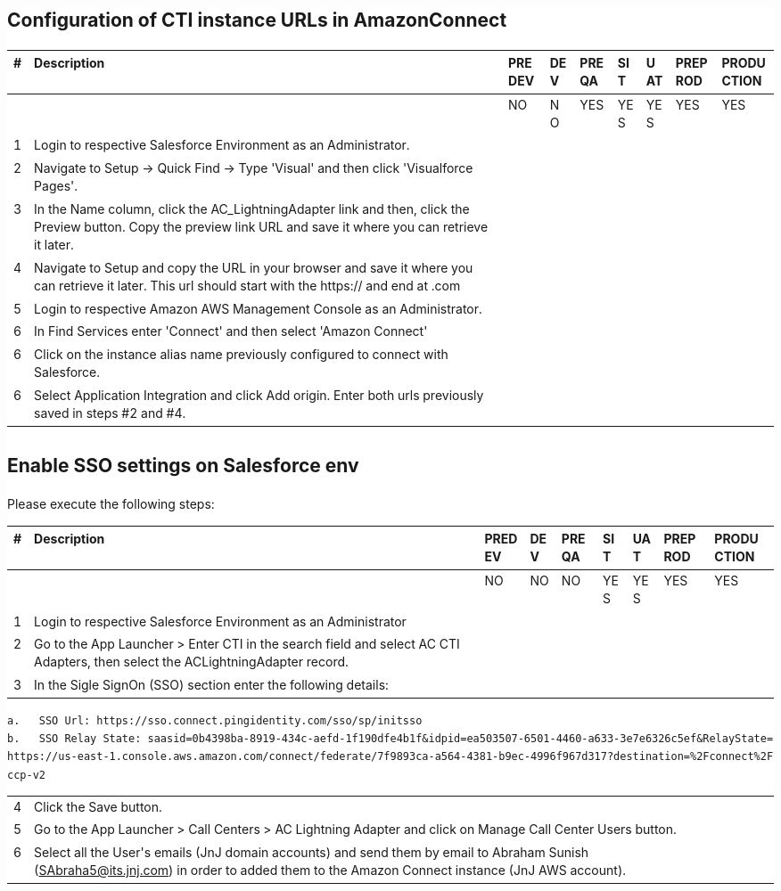 ## Configuration of CTI instance URLs in AmazonConnect
| # | Description | PREDEV | DEV | PREQA | SIT | UAT | PREPROD | PRODUCTION |
|---:|:---|:---|:---|:---|:---|:---|:---|:---|  
|	|	|NO|NO|YES|YES|YES|YES|YES|
|1| Login to respective Salesforce Environment as an Administrator.| | | | | | |
|2| Navigate to Setup -> Quick Find -> Type 'Visual' and then click 'Visualforce Pages'.| | | | | | |
|3| In the Name column, click the AC_LightningAdapter link and then, click the Preview button. Copy the preview link URL and save it where you can retrieve it later.| | | | | | |
|4| Navigate to Setup and copy the URL in your browser and save it where you can retrieve it later. This url should start with the https:// and end at .com | | | | | | |
|5| Login to respective Amazon AWS Management Console as an Administrator.| | | | | | |
|6| In Find Services enter 'Connect' and then select 'Amazon Connect' | | | | | | |
|6| Click on the instance alias name previously configured to connect with Salesforce.| | | | | | |
|6| Select Application Integration and click Add origin. Enter both urls previously saved in steps #2 and #4. | | | | | | |


## Enable SSO settings on Salesforce env 

Please execute the following steps:

| # | Description | PREDEV | DEV | PREQA | SIT | UAT | PREPROD | PRODUCTION |   
|---:|:---|:---|:---|:---|:---|:---|:---|:---|  
|	|	|NO|NO|NO|YES|YES|YES|YES|  
|1| Login to respective Salesforce Environment as an Administrator| | | | | | |
|2| Go to the App Launcher > Enter CTI in the search field and select AC CTI Adapters, then select the ACLightningAdapter record. | | | | | | |
|3| In the Sigle SignOn (SSO) section enter the following details: | | | | | | |
    a.   SSO Url: https://sso.connect.pingidentity.com/sso/sp/initsso
    b.   SSO Relay State: saasid=0b4398ba-8919-434c-aefd-1f190dfe4b1f&idpid=ea503507-6501-4460-a633-3e7e6326c5ef&RelayState=https://us-east-1.console.aws.amazon.com/connect/federate/7f9893ca-a564-4381-b9ec-4996f967d317?destination=%2Fconnect%2Fccp-v2
| | | | | | |  |    |   |
|---:|:---|:---|:---|:---|:---|:---|:---|:---|
|4| Click the Save button.| | | | | | |
|5| Go to the App Launcher > Call Centers > AC Lightning Adapter and click on Manage Call Center Users button.| | | | | | |
|6| Select all the User's emails (JnJ domain accounts) and send them by email to Abraham Sunish (SAbraha5@its.jnj.com) in order to added them to the Amazon Connect instance (JnJ AWS account). | | | | | | |


